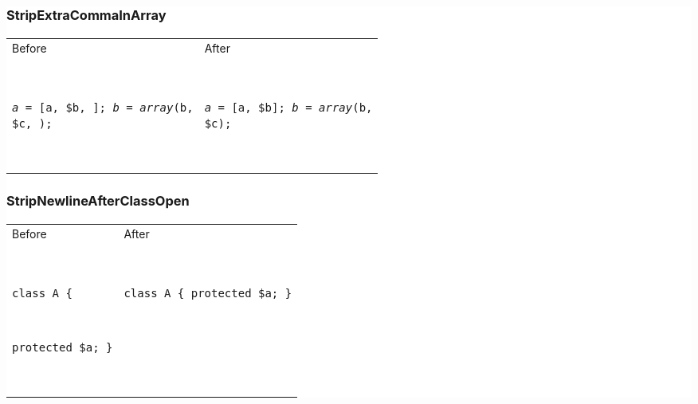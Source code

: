 
### StripExtraCommaInArray
<table>
<tr>
<td>Before</td>
<td>After</td>
</tr>
<tr>
<td>
<pre>

$a = [$a, $b, ];
$b = array($b, $c, );

</pre>
</td>
<td>
<pre>

$a = [$a, $b];
$b = array($b, $c);

</pre>
</td>
</tr>
</table>


### StripNewlineAfterClassOpen
<table>
<tr>
<td>Before</td>
<td>After</td>
</tr>
<tr>
<td>
<pre>

class A {

  protected $a;
}

</pre>
</td>
<td>
<pre>

class A {
  protected $a;
}

</pre>
</td>
</tr>
</table>
